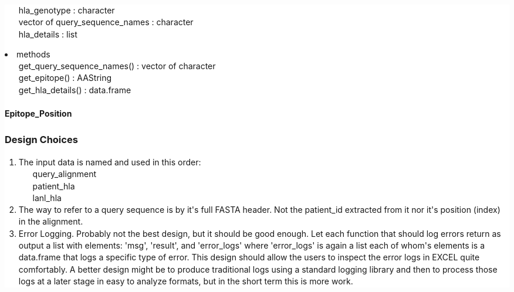 <ul class="task-list">
<li>hla_genotype : character</li>
<li>vector of query_sequence_names : character</li>
<li>hla_details : list</li>
</ul>
</li>
<li>methods<br>

<ul class="task-list">
<li>get_query_sequence_names() : vector of character</li>
<li>get_epitope() : AAString</li>
<li>get_hla_details() : data.frame</li>
</ul>
</li>
</ul>

<h4>
<a id="user-content-epitope_position" class="anchor" href="#epitope_position" aria-hidden="true"><span class="octicon octicon-link"></span></a>Epitope_Position</h4>

<h3>
<a id="user-content-design-choices" class="anchor" href="#design-choices" aria-hidden="true"><span class="octicon octicon-link"></span></a>Design Choices</h3>

<ol class="task-list">
<li>The input data is named and used in this order:

<ul class="task-list">
<li>query_alignment</li>
<li>patient_hla</li>
<li>lanl_hla</li>
</ul>
</li>
<li>The way to refer to a query sequence is by it's full FASTA header. Not the
patient_id extracted from it nor it's position (index) in the alignment.</li>
<li>Error Logging. Probably not the best design, but it should be good enough.
Let each function that should log errors return as output a list with
elements: 'msg', 'result', and 'error_logs' where 'error_logs' is again a list
each of whom's elements is a data.frame that logs a specific type of error.
This design should allow the users to inspect the error logs in EXCEL quite
comfortably. A better design might be to produce traditional logs using a
standard logging library and then to process those logs at a later stage in
easy to analyze formats, but in the short term this is more work.</li>
</ol>
</article>
  </div>

</div>

<a href="#jump-to-line" rel="facebox[.linejump]" data-hotkey="l" style="display:none">Jump to Line</a>
<div id="jump-to-line" style="display:none">
  <form accept-charset="UTF-8" class="js-jump-to-line-form">
    <input class="linejump-input js-jump-to-line-field" type="text" placeholder="Jump to line&hellip;" autofocus>
    <button type="submit" class="btn">Go</button>
  </form>
</div>
